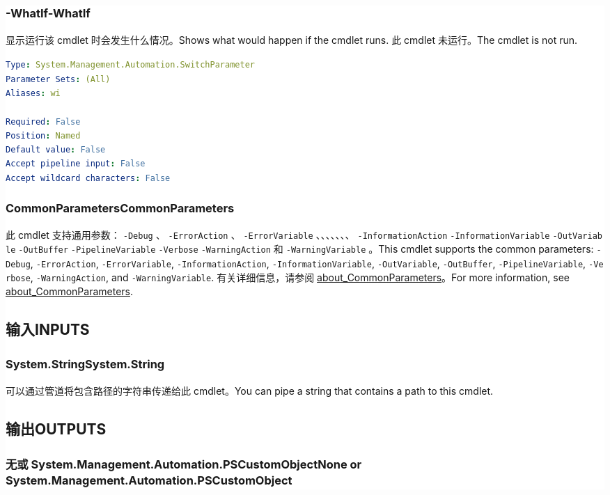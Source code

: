 ### <span data-ttu-id="b6fde-159">-WhatIf</span><span class="sxs-lookup"><span data-stu-id="b6fde-159">-WhatIf</span></span>

<span data-ttu-id="b6fde-160">显示运行该 cmdlet 时会发生什么情况。</span><span class="sxs-lookup"><span data-stu-id="b6fde-160">Shows what would happen if the cmdlet runs.</span></span>
<span data-ttu-id="b6fde-161">此 cmdlet 未运行。</span><span class="sxs-lookup"><span data-stu-id="b6fde-161">The cmdlet is not run.</span></span>

```yaml
Type: System.Management.Automation.SwitchParameter
Parameter Sets: (All)
Aliases: wi

Required: False
Position: Named
Default value: False
Accept pipeline input: False
Accept wildcard characters: False
```

### <span data-ttu-id="b6fde-162">CommonParameters</span><span class="sxs-lookup"><span data-stu-id="b6fde-162">CommonParameters</span></span>

<span data-ttu-id="b6fde-163">此 cmdlet 支持通用参数： `-Debug` 、 `-ErrorAction` 、 `-ErrorVariable` 、、、、、、、 `-InformationAction` `-InformationVariable` `-OutVariable` `-OutBuffer` `-PipelineVariable` `-Verbose` `-WarningAction` 和 `-WarningVariable` 。</span><span class="sxs-lookup"><span data-stu-id="b6fde-163">This cmdlet supports the common parameters: `-Debug`, `-ErrorAction`, `-ErrorVariable`, `-InformationAction`, `-InformationVariable`, `-OutVariable`, `-OutBuffer`, `-PipelineVariable`, `-Verbose`, `-WarningAction`, and `-WarningVariable`.</span></span> <span data-ttu-id="b6fde-164">有关详细信息，请参阅 [about_CommonParameters](../Microsoft.PowerShell.Core/About/about_CommonParameters.md)。</span><span class="sxs-lookup"><span data-stu-id="b6fde-164">For more information, see [about_CommonParameters](../Microsoft.PowerShell.Core/About/about_CommonParameters.md).</span></span>

## <span data-ttu-id="b6fde-165">输入</span><span class="sxs-lookup"><span data-stu-id="b6fde-165">INPUTS</span></span>

### <span data-ttu-id="b6fde-166">System.String</span><span class="sxs-lookup"><span data-stu-id="b6fde-166">System.String</span></span>

<span data-ttu-id="b6fde-167">可以通过管道将包含路径的字符串传递给此 cmdlet。</span><span class="sxs-lookup"><span data-stu-id="b6fde-167">You can pipe a string that contains a path to this cmdlet.</span></span>

## <span data-ttu-id="b6fde-168">输出</span><span class="sxs-lookup"><span data-stu-id="b6fde-168">OUTPUTS</span></span>

### <span data-ttu-id="b6fde-169">无或 System.Management.Automation.PSCustomObject</span><span class="sxs-lookup"><span data-stu-id="b6fde-169">None or System.Management.Automation.PSCustomObject</span></span>
